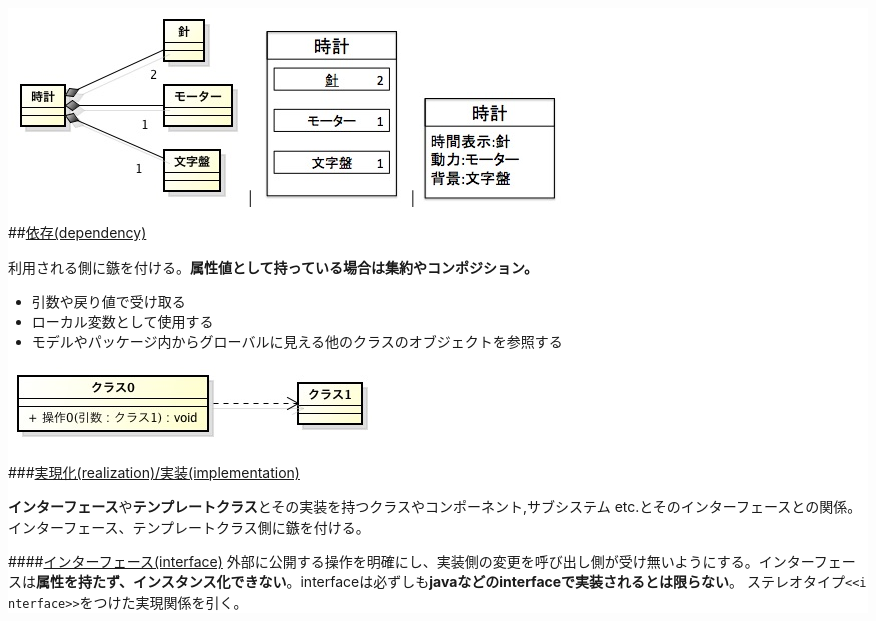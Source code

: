 ![](pic/classDia/compositeClass1.jpg) | ![](pic/classDia/compositeClass2.jpg) | ![](pic/classDia/compositeClass3.jpg)

<a id="classDia/dependency"></a>
##[依存(dependency)](#classDia/element)

利用される側に鏃を付ける。**属性値として持っている場合は集約やコンポジション。**

- 引数や戻り値で受け取る
- ローカル変数として使用する
- モデルやパッケージ内からグローバルに見える他のクラスのオブジェクトを参照する

![](pic/classDia/dependencyEX.jpg)

<a id="classDia/realization"></a>
###[実現化(realization)/実装(implementation)](#classDia/element)

**インターフェース**や**テンプレートクラス**とその実装を持つクラスやコンポーネント,サブシステム etc.とそのインターフェースとの関係。
インターフェース、テンプレートクラス側に鏃を付ける。

<a id="classDia/interface"></a>
####[インターフェース(interface)](#classDia/element)
外部に公開する操作を明確にし、実装側の変更を呼び出し側が受け無いようにする。インターフェースは**属性を持たず、インスタンス化できない**。interfaceは必ずしも**javaなどのinterfaceで実装されるとは限らない**。
ステレオタイプ`<<interface>>`をつけた実現関係を引く。
